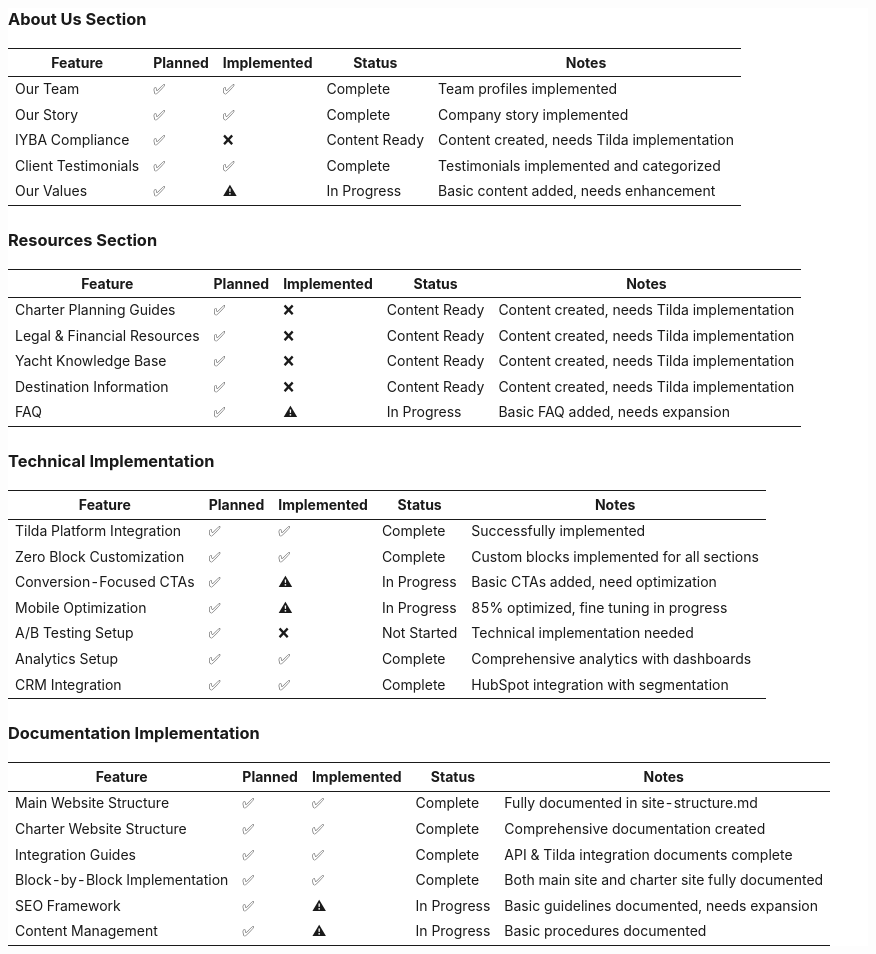 ### About Us Section

| Feature | Planned | Implemented | Status | Notes |
|---------|---------|-------------|--------|-------|
| Our Team | ✅ | ✅ | Complete | Team profiles implemented |
| Our Story | ✅ | ✅ | Complete | Company story implemented |
| IYBA Compliance | ✅ | ❌ | Content Ready | Content created, needs Tilda implementation |
| Client Testimonials | ✅ | ✅ | Complete | Testimonials implemented and categorized |
| Our Values | ✅ | ⚠️ | In Progress | Basic content added, needs enhancement |

### Resources Section

| Feature | Planned | Implemented | Status | Notes |
|---------|---------|-------------|--------|-------|
| Charter Planning Guides | ✅ | ❌ | Content Ready | Content created, needs Tilda implementation |
| Legal & Financial Resources | ✅ | ❌ | Content Ready | Content created, needs Tilda implementation |
| Yacht Knowledge Base | ✅ | ❌ | Content Ready | Content created, needs Tilda implementation |
| Destination Information | ✅ | ❌ | Content Ready | Content created, needs Tilda implementation |
| FAQ | ✅ | ⚠️ | In Progress | Basic FAQ added, needs expansion |

### Technical Implementation

| Feature | Planned | Implemented | Status | Notes |
|---------|---------|-------------|--------|-------|
| Tilda Platform Integration | ✅ | ✅ | Complete | Successfully implemented |
| Zero Block Customization | ✅ | ✅ | Complete | Custom blocks implemented for all sections |
| Conversion-Focused CTAs | ✅ | ⚠️ | In Progress | Basic CTAs added, need optimization |
| Mobile Optimization | ✅ | ⚠️ | In Progress | 85% optimized, fine tuning in progress |
| A/B Testing Setup | ✅ | ❌ | Not Started | Technical implementation needed |
| Analytics Setup | ✅ | ✅ | Complete | Comprehensive analytics with dashboards |
| CRM Integration | ✅ | ✅ | Complete | HubSpot integration with segmentation |

### Documentation Implementation

| Feature | Planned | Implemented | Status | Notes |
|---------|---------|-------------|--------|-------|
| Main Website Structure | ✅ | ✅ | Complete | Fully documented in site-structure.md |
| Charter Website Structure | ✅ | ✅ | Complete | Comprehensive documentation created |
| Integration Guides | ✅ | ✅ | Complete | API & Tilda integration documents complete |
| Block-by-Block Implementation | ✅ | ✅ | Complete | Both main site and charter site fully documented |
| SEO Framework | ✅ | ⚠️ | In Progress | Basic guidelines documented, needs expansion |
| Content Management | ✅ | ⚠️ | In Progress | Basic procedures documented |
